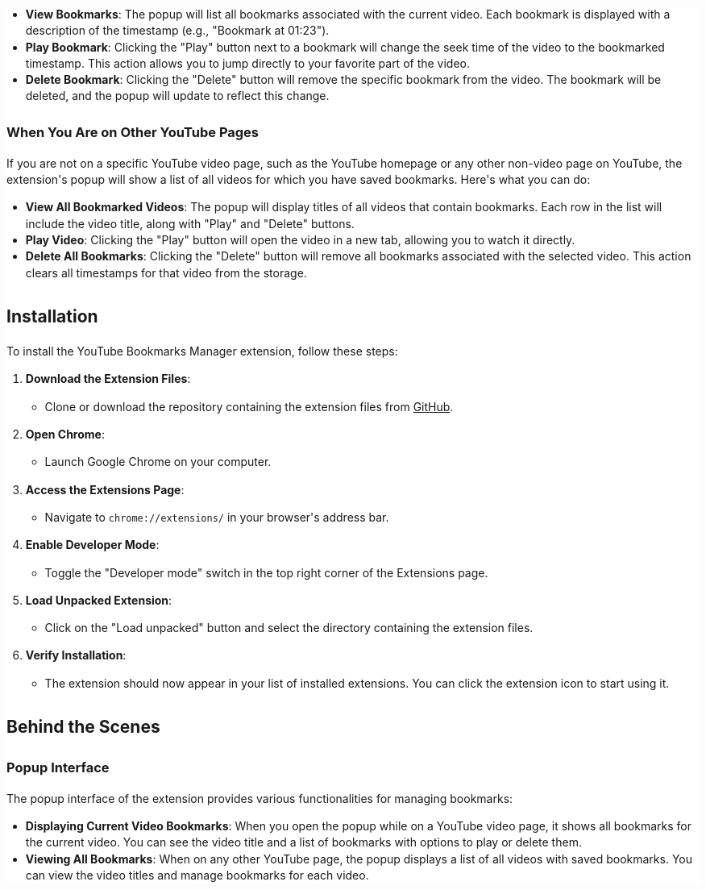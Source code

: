 - **View Bookmarks**: The popup will list all bookmarks associated with the current video. Each bookmark is displayed with a description of the timestamp (e.g., "Bookmark at 01:23").
- **Play Bookmark**: Clicking the "Play" button next to a bookmark will change the seek time of the video to the bookmarked timestamp. This action allows you to jump directly to your favorite part of the video.
- **Delete Bookmark**: Clicking the "Delete" button will remove the specific bookmark from the video. The bookmark will be deleted, and the popup will update to reflect this change.

### When You Are on Other YouTube Pages

If you are not on a specific YouTube video page, such as the YouTube homepage or any other non-video page on YouTube, the extension's popup will show a list of all videos for which you have saved bookmarks. Here's what you can do:

- **View All Bookmarked Videos**: The popup will display titles of all videos that contain bookmarks. Each row in the list will include the video title, along with "Play" and "Delete" buttons.
- **Play Video**: Clicking the "Play" button will open the video in a new tab, allowing you to watch it directly.
- **Delete All Bookmarks**: Clicking the "Delete" button will remove all bookmarks associated with the selected video. This action clears all timestamps for that video from the storage.

## Installation

To install the YouTube Bookmarks Manager extension, follow these steps:

1. **Download the Extension Files**:
   - Clone or download the repository containing the extension files from [GitHub](https://github.com/yusufbadr/youtube-bookmarks-manager.git).

2. **Open Chrome**:
   - Launch Google Chrome on your computer.

3. **Access the Extensions Page**:
   - Navigate to `chrome://extensions/` in your browser's address bar.

4. **Enable Developer Mode**:
   - Toggle the "Developer mode" switch in the top right corner of the Extensions page.

5. **Load Unpacked Extension**:
   - Click on the "Load unpacked" button and select the directory containing the extension files.

6. **Verify Installation**:
   - The extension should now appear in your list of installed extensions. You can click the extension icon to start using it.

## Behind the Scenes

### Popup Interface

The popup interface of the extension provides various functionalities for managing bookmarks:

- **Displaying Current Video Bookmarks**: When you open the popup while on a YouTube video page, it shows all bookmarks for the current video. You can see the video title and a list of bookmarks with options to play or delete them.
- **Viewing All Bookmarks**: When on any other YouTube page, the popup displays a list of all videos with saved bookmarks. You can view the video titles and manage bookmarks for each video.
